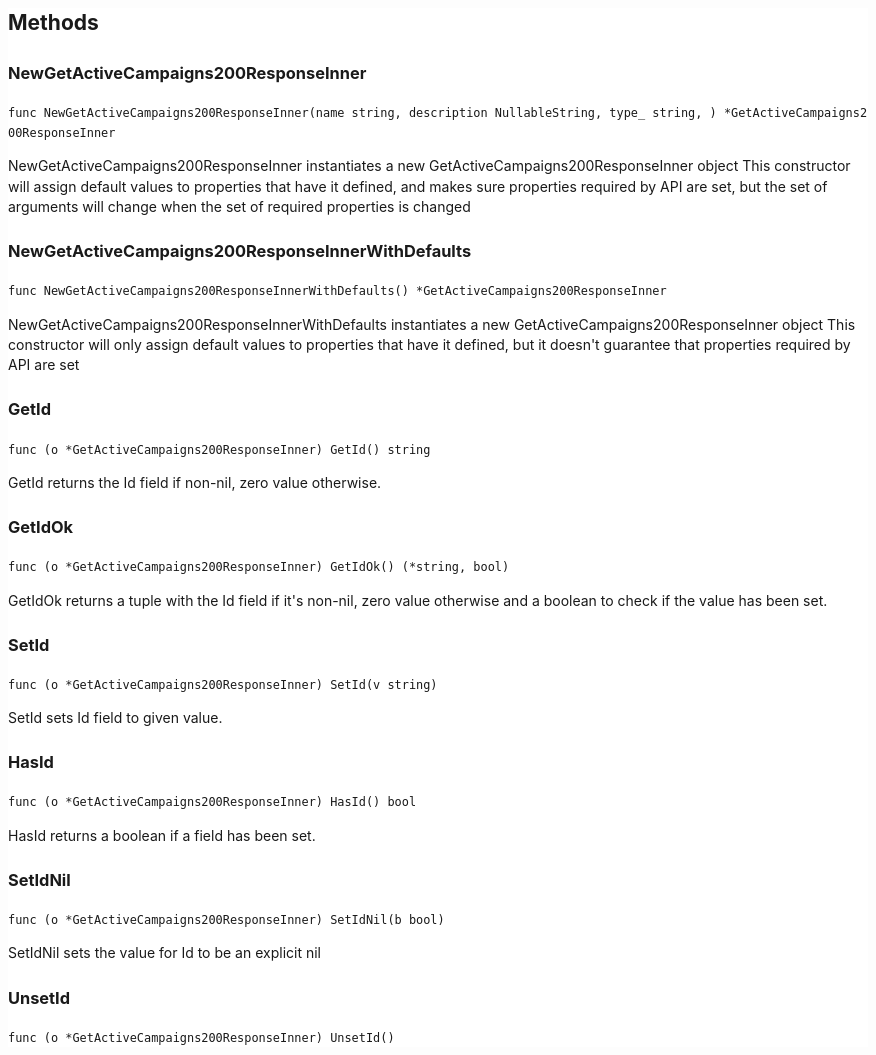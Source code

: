## Methods

### NewGetActiveCampaigns200ResponseInner

`func NewGetActiveCampaigns200ResponseInner(name string, description NullableString, type_ string, ) *GetActiveCampaigns200ResponseInner`

NewGetActiveCampaigns200ResponseInner instantiates a new GetActiveCampaigns200ResponseInner object
This constructor will assign default values to properties that have it defined,
and makes sure properties required by API are set, but the set of arguments
will change when the set of required properties is changed

### NewGetActiveCampaigns200ResponseInnerWithDefaults

`func NewGetActiveCampaigns200ResponseInnerWithDefaults() *GetActiveCampaigns200ResponseInner`

NewGetActiveCampaigns200ResponseInnerWithDefaults instantiates a new GetActiveCampaigns200ResponseInner object
This constructor will only assign default values to properties that have it defined,
but it doesn't guarantee that properties required by API are set

### GetId

`func (o *GetActiveCampaigns200ResponseInner) GetId() string`

GetId returns the Id field if non-nil, zero value otherwise.

### GetIdOk

`func (o *GetActiveCampaigns200ResponseInner) GetIdOk() (*string, bool)`

GetIdOk returns a tuple with the Id field if it's non-nil, zero value otherwise
and a boolean to check if the value has been set.

### SetId

`func (o *GetActiveCampaigns200ResponseInner) SetId(v string)`

SetId sets Id field to given value.

### HasId

`func (o *GetActiveCampaigns200ResponseInner) HasId() bool`

HasId returns a boolean if a field has been set.

### SetIdNil

`func (o *GetActiveCampaigns200ResponseInner) SetIdNil(b bool)`

 SetIdNil sets the value for Id to be an explicit nil

### UnsetId
`func (o *GetActiveCampaigns200ResponseInner) UnsetId()`
